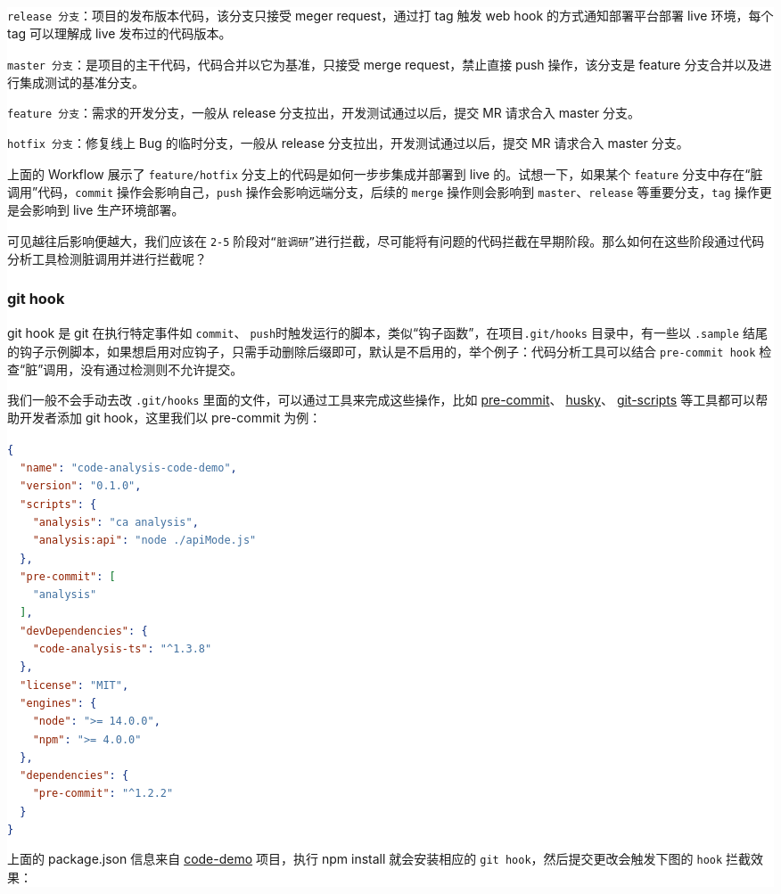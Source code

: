 `release 分支`：项目的发布版本代码，该分支只接受 meger request，通过打 tag 触发 web hook 的方式通知部署平台部署 live 环境，每个 tag 可以理解成 live 发布过的代码版本。

`master 分支`：是项目的主干代码，代码合并以它为基准，只接受 merge request，禁止直接 push 操作，该分支是 feature 分支合并以及进行集成测试的基准分支。

`feature 分支`：需求的开发分支，一般从 release 分支拉出，开发测试通过以后，提交 MR 请求合入 master 分支。

`hotfix 分支`：修复线上 Bug 的临时分支，一般从 release 分支拉出，开发测试通过以后，提交 MR 请求合入 master 分支。

  


上面的 Workflow 展示了 `feature/hotfix` 分支上的代码是如何一步步集成并部署到 live 的。试想一下，如果某个 `feature` 分支中存在“脏调用”代码，`commit` 操作会影响自己，`push` 操作会影响远端分支，后续的 `merge` 操作则会影响到 `master`、`release` 等重要分支，`tag` 操作更是会影响到 live 生产环境部署。

  


可见越往后影响便越大，我们应该在 `2-5` 阶段对`“脏调研”`进行拦截，尽可能将有问题的代码拦截在早期阶段。那么如何在这些阶段通过代码分析工具检测脏调用并进行拦截呢？

  


### git hook

git hook 是 git 在执行特定事件如 `commit`、 `push`时触发运行的脚本，类似“钩子函数”，在项目`.git/hooks` 目录中，有一些以 `.sample` 结尾的钩子示例脚本，如果想启用对应钩子，只需手动删除后缀即可，默认是不启用的，举个例子：代码分析工具可以结合 `pre-commit hook` 检查“脏”调用，没有通过检测则不允许提交。

  


我们一般不会手动去改 `.git/hooks` 里面的文件，可以通过工具来完成这些操作，比如 [pre-commit](https://www.npmjs.com/package/pre-commit)、 [husky](https://www.npmjs.com/package/husky)、 [git-scripts](https://www.npmjs.com/package/git-scripts) 等工具都可以帮助开发者添加 git hook，这里我们以 pre-commit 为例：

```json
{
  "name": "code-analysis-code-demo",
  "version": "0.1.0",
  "scripts": {
    "analysis": "ca analysis",
    "analysis:api": "node ./apiMode.js"
  },
  "pre-commit": [
    "analysis"
  ],
  "devDependencies": {
    "code-analysis-ts": "^1.3.8"
  },
  "license": "MIT",
  "engines": {
    "node": ">= 14.0.0",
    "npm": ">= 4.0.0"
  },
  "dependencies": {
    "pre-commit": "^1.2.2"
  }
}
```

上面的 package.json 信息来自 [code-demo](https://github.com/liangxin199045/code-demo) 项目，执行 npm install 就会安装相应的 `git hook`，然后提交更改会触发下图的 `hook` 拦截效果：

